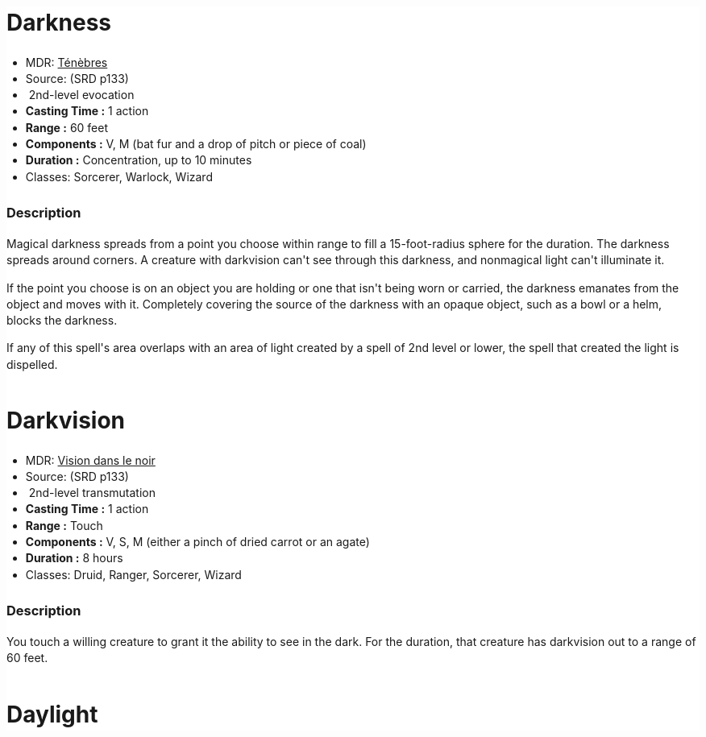 [Lumières dansantes]: spells_hd.md#lumières-dansantes






# Darkness

- MDR: [Ténèbres]
- Source: (SRD p133)
-  2nd-level evocation
- **Casting Time :** 1 action
- **Range :** 60 feet
- **Components :** V, M (bat fur and a drop of pitch or piece of coal)
- **Duration :** Concentration, up to 10 minutes
- Classes: Sorcerer, Warlock, Wizard

### Description

Magical darkness spreads from a point you choose within range to fill a 15-foot-radius sphere for the duration. The darkness spreads around corners. A creature with darkvision can't see through this darkness, and nonmagical light can't illuminate it.

If the point you choose is on an object you are holding or one that isn't being worn or carried, the darkness emanates from the object and moves with it. Completely covering the source of the darkness with an opaque object, such as a bowl or a helm, blocks the darkness.

If any of this spell's area overlaps with an area of light created by a spell of 2nd level or lower, the spell that created the light is dispelled.

[Ténèbres]: spells_hd.md#ténèbres






# Darkvision

- MDR: [Vision dans le noir]
- Source: (SRD p133)
-  2nd-level transmutation
- **Casting Time :** 1 action
- **Range :** Touch
- **Components :** V, S, M (either a pinch of dried carrot or an agate)
- **Duration :** 8 hours
- Classes: Druid, Ranger, Sorcerer, Wizard

### Description

You touch a willing creature to grant it the ability to see in the dark. For the duration, that creature has darkvision out to a range of 60 feet.

[Vision dans le noir]: spells_hd.md#vision-dans-le-noir






# Daylight


[Aspersion acide]: spells_hd.md#aspersion-acide
[Aide]: spells_hd.md#aide
[Alarme]: spells_hd.md#alarme
[Modifier son apparence]: spells_hd.md#modifier-son-apparence
[Amitié avec les animaux]: spells_hd.md#amitié-avec-les-animaux
[Messager animal]: spells_hd.md#messager-animal
[Formes animales]: spells_hd.md#formes-animales
[Animation des morts]: spells_hd.md#animation-des-morts
[Animation des objets]: spells_hd.md#animation-des-objets
[Coquille antivie]: spells_hd.md#coquille-antivie
[Champ antimagie]: spells_hd.md#champ-antimagie
[Répulsion/attirance]: spells_hd.md#répulsionattirance
[Oeil magique]: spells_hd.md#oeil-magique
[Verrou magique]: spells_hd.md#verrou-magique
[Projection astrale]: spells_hd.md#projection-astrale
[Augure]: spells_hd.md#augure
[Éveil]: spells_hd.md#Éveil
[Fléau]: spells_hd.md#fléau
[Bannissement]: spells_hd.md#bannissement
[Peau d'écorce]: spells_hd.md#peau-décorce
[Lueur d'espoir]: spells_hd.md#lueur-despoir
[Jeter une malédiction]: spells_hd.md#jeter-une-malédiction
[Main magique]: spells_hd.md#main-magique
[Barrière de lames]: spells_hd.md#barrière-de-lames
[Bénédiction]: spells_hd.md#bénédiction
[Flétrissement]: spells_hd.md#flétrissement
[Cécité/Surdité]: spells_hd.md#cécitésurdité
[Clignotement]: spells_hd.md#clignotement
[Flou]: spells_hd.md#flou
[Frappe lumineuse]: spells_hd.md#frappe-lumineuse
[Mains brûlantes]: spells_hd.md#mains-brûlantes
[Appel de la foudre]: spells_hd.md#appel-de-la-foudre
[Apaisement des émotions]: spells_hd.md#apaisement-des-émotions
[Chaîne d'éclairs]: spells_hd.md#chaîne-déclairs
[Charme-personne]: spells_hd.md#charme-personne
[Contact glacial]: spells_hd.md#contact-glacial
[Cercle de mort]: spells_hd.md#cercle-de-mort
[Clairvoyance]: spells_hd.md#clairvoyance
[Clone]: spells_hd.md#clone
[Nuage mortel]: spells_hd.md#nuage-mortel
[Couleurs dansantes]: spells_hd.md#couleurs-dansantes
[Injonction]: spells_hd.md#injonction
[Communion]: spells_hd.md#communion
[Communion avec la nature]: spells_hd.md#communion-avec-la-nature
[Compréhension des langues]: spells_hd.md#compréhension-des-langues
[Compulsion]: spells_hd.md#compulsion
[Cône de froid]: spells_hd.md#cône-de-froid
[Confusion]: spells_hd.md#confusion
[Invoquer des animaux]: spells_hd.md#invoquer-des-animaux
[Invoquer un céleste]: spells_hd.md#invoquer-un-céleste
[Invoquer un élémentaire]: spells_hd.md#invoquer-un-élémentaire
[Invoquer une fée]: spells_hd.md#invoquer-une-fée
[Invoquer des élémentaires mineurs]: spells_hd.md#invoquer-des-élémentaires-mineurs
[Invoquer des êtres des bois]: spells_hd.md#invoquer-des-êtres-des-bois
[Contacter un autre plan]: spells_hd.md#contacter-un-autre-plan
[Contagion]: spells_hd.md#contagion
[Contingence]: spells_hd.md#contingence
[Flamme éternelle]: spells_hd.md#flamme-éternelle
[Contrôle de l'eau]: spells_hd.md#contrôle-de-leau
[Contrôle du climat]: spells_hd.md#contrôle-du-climat
[Contresort]: spells_hd.md#contresort
[Création de nourriture et d'eau]: spells_hd.md#création-de-nourriture-et-deau
[Création ou destruction d'eau]: spells_hd.md#création-ou-destruction-deau
[Création de mort-vivant]: spells_hd.md#création-de-mort-vivant
[Création]: spells_hd.md#création
[Soin des blessures]: spells_hd.md#soin-des-blessures
[Lumière du jour]: spells_hd.md#lumière-du-jour